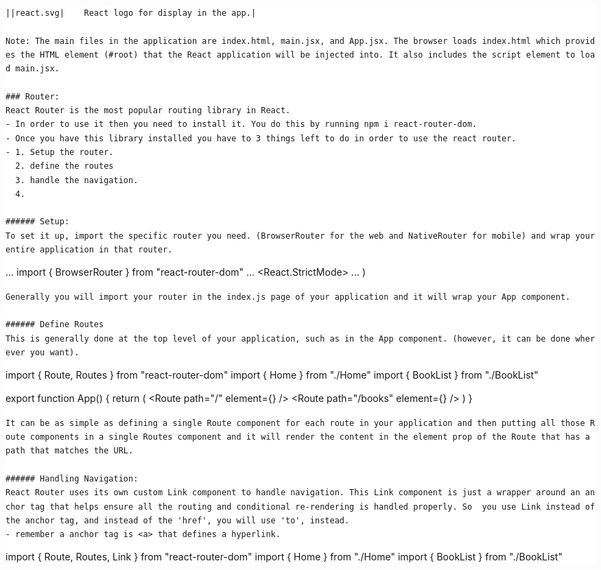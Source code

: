 ```
||react.svg|	React logo for display in the app.|

Note: The main files in the application are index.html, main.jsx, and App.jsx. The browser loads index.html which provides the HTML element (#root) that the React application will be injected into. It also includes the script element to load main.jsx.

### Router:
React Router is the most popular routing library in React.
- In order to use it then you need to install it. You do this by running npm i react-router-dom.
- Once you have this library installed you have to 3 things left to do in order to use the react router.
- 1. Setup the router.
  2. define the routes
  3. handle the navigation.
  4. 

###### Setup:
To set it up, import the specific router you need. (BrowserRouter for the web and NativeRouter for mobile) and wrap your entire application in that router.
  ```
  ...
  import { BrowserRouter } from "react-router-dom"
  ...
    <React.StrictMode>
      <BrowserRouter>
        <App />
      </BrowserRouter>
  ...
  )
  ```
Generally you will import your router in the index.js page of your application and it will wrap your App component.

###### Define Routes
This is generally done at the top level of your application, such as in the App component. (however, it can be done wherever you want).
```
import { Route, Routes } from "react-router-dom"
import { Home } from "./Home"
import { BookList } from "./BookList"

export function App() {
  return (
    <Routes>
      <Route path="/" element={<Home />} />
      <Route path="/books" element={<BookList />} />
    </Routes>
  )
}
```
It can be as simple as defining a single Route component for each route in your application and then putting all those Route components in a single Routes component and it will render the content in the element prop of the Route that has a path that matches the URL. 

###### Handling Navigation:
React Router uses its own custom Link component to handle navigation. This Link component is just a wrapper around an anchor tag that helps ensure all the routing and conditional re-rendering is handled properly. So  you use Link instead of the anchor tag, and instead of the 'href', you will use 'to', instead. 
- remember a anchor tag is <a> that defines a hyperlink.
```
import { Route, Routes, Link } from "react-router-dom"
import { Home } from "./Home"
import { BookList } from "./BookList"
